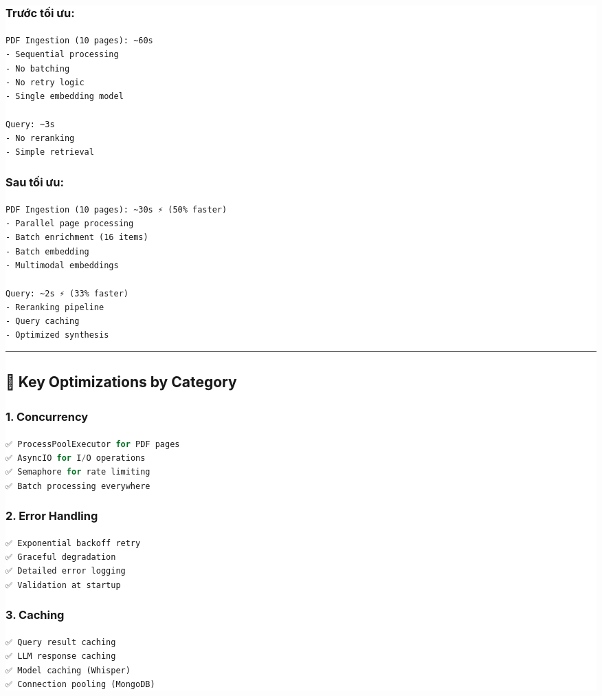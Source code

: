 ### Trước tối ưu:
```
PDF Ingestion (10 pages): ~60s
- Sequential processing
- No batching
- No retry logic
- Single embedding model

Query: ~3s
- No reranking
- Simple retrieval
```

### Sau tối ưu:
```
PDF Ingestion (10 pages): ~30s ⚡ (50% faster)
- Parallel page processing
- Batch enrichment (16 items)
- Batch embedding
- Multimodal embeddings

Query: ~2s ⚡ (33% faster)
- Reranking pipeline
- Query caching
- Optimized synthesis
```

---

## 🔧 Key Optimizations by Category

### **1. Concurrency**
```python
✅ ProcessPoolExecutor for PDF pages
✅ AsyncIO for I/O operations
✅ Semaphore for rate limiting
✅ Batch processing everywhere
```

### **2. Error Handling**
```python
✅ Exponential backoff retry
✅ Graceful degradation
✅ Detailed error logging
✅ Validation at startup
```

### **3. Caching**
```python
✅ Query result caching
✅ LLM response caching
✅ Model caching (Whisper)
✅ Connection pooling (MongoDB)
```

